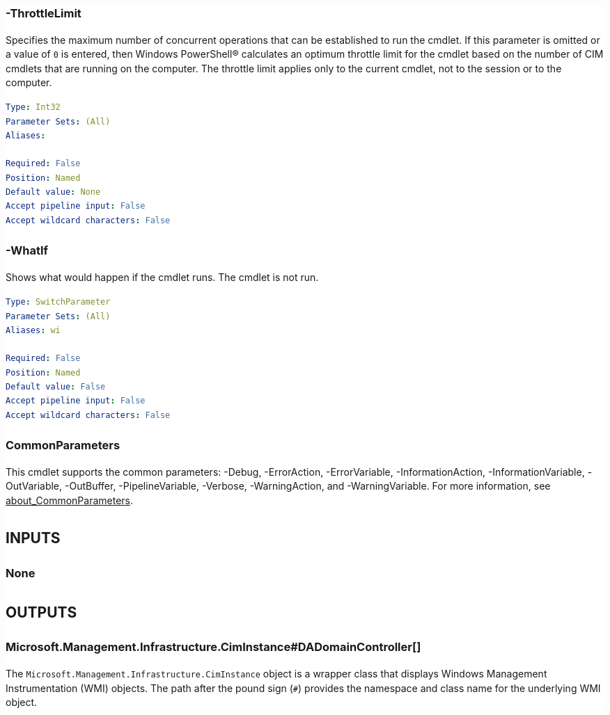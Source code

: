 ### -ThrottleLimit
Specifies the maximum number of concurrent operations that can be established to run the cmdlet.
If this parameter is omitted or a value of `0` is entered, then Windows PowerShell® calculates an optimum throttle limit for the cmdlet based on the number of CIM cmdlets that are running on the computer.
The throttle limit applies only to the current cmdlet, not to the session or to the computer.

```yaml
Type: Int32
Parameter Sets: (All)
Aliases: 

Required: False
Position: Named
Default value: None
Accept pipeline input: False
Accept wildcard characters: False
```

### -WhatIf
Shows what would happen if the cmdlet runs.
The cmdlet is not run.

```yaml
Type: SwitchParameter
Parameter Sets: (All)
Aliases: wi

Required: False
Position: Named
Default value: False
Accept pipeline input: False
Accept wildcard characters: False
```

### CommonParameters
This cmdlet supports the common parameters: -Debug, -ErrorAction, -ErrorVariable, -InformationAction, -InformationVariable, -OutVariable, -OutBuffer, -PipelineVariable, -Verbose, -WarningAction, and -WarningVariable. For more information, see [about_CommonParameters](http://go.microsoft.com/fwlink/?LinkID=113216).

## INPUTS

### None

## OUTPUTS

### Microsoft.Management.Infrastructure.CimInstance#DADomainController[]
The `Microsoft.Management.Infrastructure.CimInstance` object is a wrapper class that displays Windows Management Instrumentation (WMI) objects.
The path after the pound sign (`#`) provides the namespace and class name for the underlying WMI object.
                         